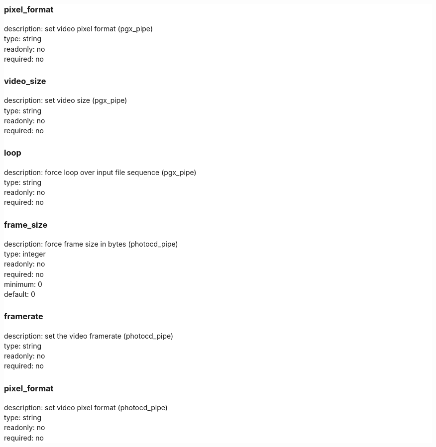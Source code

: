 ### pixel_format

  
description:
set video pixel format (pgx_pipe)  
type: string  
readonly: no  
required: no  

### video_size

  
description:
set video size (pgx_pipe)  
type: string  
readonly: no  
required: no  

### loop

  
description:
force loop over input file sequence (pgx_pipe)  
type: string  
readonly: no  
required: no  

### frame_size

  
description:
force frame size in bytes (photocd_pipe)  
type: integer  
readonly: no  
required: no  
minimum: 0  
default: 0  

### framerate

  
description:
set the video framerate (photocd_pipe)  
type: string  
readonly: no  
required: no  

### pixel_format

  
description:
set video pixel format (photocd_pipe)  
type: string  
readonly: no  
required: no  
